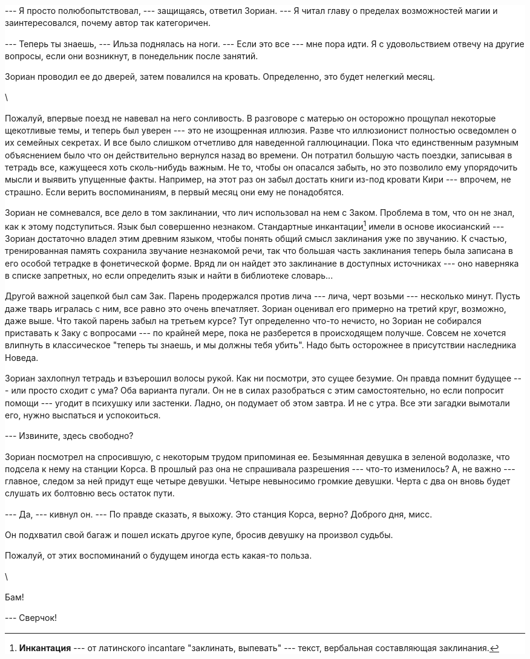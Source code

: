 --- Я просто полюбопытствовал, --- защищаясь, ответил Зориан. --- Я читал главу о пределах возможностей магии и заинтересовался, почему автор так категоричен.

--- Теперь ты знаешь, --- Ильза поднялась на ноги. --- Если это все --- мне пора идти. Я с удовольствием отвечу на другие вопросы, если они возникнут, в понедельник после занятий.

Зориан проводил ее до дверей, затем повалился на кровать. Определенно, это будет нелегкий месяц.

\

Пожалуй, впервые поезд не навевал на него сонливость. В разговоре с матерью он осторожно прощупал некоторые щекотливые темы, и теперь был уверен --- это не изощренная иллюзия. Разве что иллюзионист полностью осведомлен о их семейных секретах. И все было слишком отчетливо для наведенной галлюцинации. Пока что единственным разумным объяснением было что он действительно вернулся назад во времени. Он потратил большую часть поездки, записывая в тетрадь все, кажущееся хоть сколь-нибудь важным. Не то, чтобы он опасался забыть, но это позволило ему упорядочить мысли и выявить упущенные факты. Например, на этот раз он забыл достать книги из-под кровати Кири --- впрочем, не страшно. Если верить воспоминаниям, в первый месяц они ему не понадобятся.

Зориан не сомневался, все дело в том заклинании, что лич использовал на нем с Заком. Проблема в том, что он не знал, как к этому подступиться. Язык был совершенно незнаком. Стандартные инкантации[^2] имели в основе икосианский --- Зориан достаточно владел этим древним языком, чтобы понять общий смысл заклинания уже по звучанию. К счастью, тренированная память сохранила звучание незнакомой речи, так что большая часть заклинания теперь была записана в его особой тетрадке в фонетической форме. Вряд ли он найдет это заклинание в доступных источниках --- оно наверняка в списке запретных, но если определить язык и найти в библиотеке словарь...

Другой важной зацепкой был сам Зак. Парень продержался против лича --- лича, черт возьми --- несколько минут. Пусть даже тварь игралась с ним, все равно это очень впечатляет. Зориан оценивал его примерно на третий круг, возможно, даже выше. Что такой парень забыл на третьем курсе? Тут определенно что-то нечисто, но Зориан не собирался приставать к Заку с вопросами --- по крайней мере, пока не разберется в происходящем получше. Совсем не хочется влипнуть в классическое "теперь ты знаешь, и мы должны тебя убить". Надо быть осторожнее в присутствии наследника Новеда.

Зориан захлопнул тетрадь и взъерошил волосы рукой. Как ни посмотри, это сущее безумие. Он правда помнит будущее --- или просто сходит с ума? Оба варианта пугали. Он не в силах разобраться с этим самостоятельно, но если попросит помощи --- угодит в психушку или застенки. Ладно, он подумает об этом завтра. И не с утра. Все эти загадки вымотали его, нужно выспаться и успокоиться.

--- Извините, здесь свободно?

Зориан посмотрел на спросившую, с некоторым трудом припоминая ее. Безымянная девушка в зеленой водолазке, что подсела к нему на станции Корса. В прошлый раз она не спрашивала разрешения --- что-то изменилось? А, не важно --- главное, следом за ней придут еще четыре девушки. Четыре невыносимо громкие девушки. Черта с два он вновь будет слушать их болтовню весь остаток пути.

--- Да, --- кивнул он. --- По правде сказать, я выхожу. Это станция Корса, верно? Доброго дня, мисс.

Он подхватил свой багаж и пошел искать другое купе, бросив девушку на произвол судьбы.

Пожалуй, от этих воспоминаний о будущем иногда есть какая-то польза.

\

Бам!

--- Сверчок!


[^2]: **Инкантация** --- от латинского incantare "заклинать, выпевать" --- текст, вербальная составляющая заклинания.